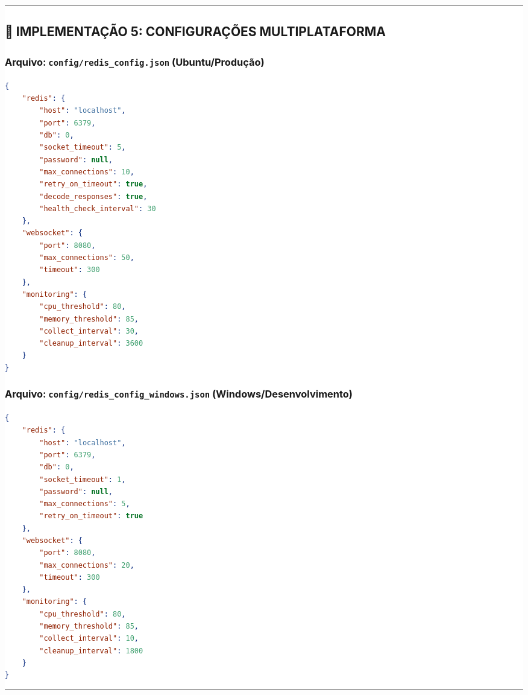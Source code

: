 
---

## **🔧 IMPLEMENTAÇÃO 5: CONFIGURAÇÕES MULTIPLATAFORMA**

### **Arquivo**: `config/redis_config.json` (Ubuntu/Produção)

```json
{
    "redis": {
        "host": "localhost",
        "port": 6379,
        "db": 0,
        "socket_timeout": 5,
        "password": null,
        "max_connections": 10,
        "retry_on_timeout": true,
        "decode_responses": true,
        "health_check_interval": 30
    },
    "websocket": {
        "port": 8080,
        "max_connections": 50,
        "timeout": 300
    },
    "monitoring": {
        "cpu_threshold": 80,
        "memory_threshold": 85,
        "collect_interval": 30,
        "cleanup_interval": 3600
    }
}
```

### **Arquivo**: `config/redis_config_windows.json` (Windows/Desenvolvimento)

```json
{
    "redis": {
        "host": "localhost",
        "port": 6379,
        "db": 0,
        "socket_timeout": 1,
        "password": null,
        "max_connections": 5,
        "retry_on_timeout": true
    },
    "websocket": {
        "port": 8080,
        "max_connections": 20,
        "timeout": 300
    },
    "monitoring": {
        "cpu_threshold": 80,
        "memory_threshold": 85,
        "collect_interval": 10,
        "cleanup_interval": 1800
    }
}
```

---